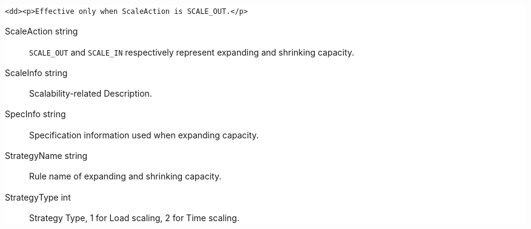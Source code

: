     <dd><p>Effective only when ScaleAction is SCALE_OUT.</p>
</dd><dt class="property-required"
            title="Required">
        <span id="scaleaction_go">
<a data-swiftype-name="resource-property" data-swiftype-type="text" href="#scaleaction_go" style="color: inherit; text-decoration: inherit;">Scale<wbr>Action</a>
</span>
        <span class="property-indicator"></span>
        <span class="property-type">string</span>
    </dt>
    <dd><p><code>SCALE_OUT</code> and <code>SCALE_IN</code> respectively represent expanding and shrinking capacity.</p>
</dd><dt class="property-required"
            title="Required">
        <span id="scaleinfo_go">
<a data-swiftype-name="resource-property" data-swiftype-type="text" href="#scaleinfo_go" style="color: inherit; text-decoration: inherit;">Scale<wbr>Info</a>
</span>
        <span class="property-indicator"></span>
        <span class="property-type">string</span>
    </dt>
    <dd><p>Scalability-related Description.</p>
</dd><dt class="property-required"
            title="Required">
        <span id="specinfo_go">
<a data-swiftype-name="resource-property" data-swiftype-type="text" href="#specinfo_go" style="color: inherit; text-decoration: inherit;">Spec<wbr>Info</a>
</span>
        <span class="property-indicator"></span>
        <span class="property-type">string</span>
    </dt>
    <dd><p>Specification information used when expanding capacity.</p>
</dd><dt class="property-required"
            title="Required">
        <span id="strategyname_go">
<a data-swiftype-name="resource-property" data-swiftype-type="text" href="#strategyname_go" style="color: inherit; text-decoration: inherit;">Strategy<wbr>Name</a>
</span>
        <span class="property-indicator"></span>
        <span class="property-type">string</span>
    </dt>
    <dd><p>Rule name of expanding and shrinking capacity.</p>
</dd><dt class="property-required"
            title="Required">
        <span id="strategytype_go">
<a data-swiftype-name="resource-property" data-swiftype-type="text" href="#strategytype_go" style="color: inherit; text-decoration: inherit;">Strategy<wbr>Type</a>
</span>
        <span class="property-indicator"></span>
        <span class="property-type">int</span>
    </dt>
    <dd><p>Strategy Type, 1 for Load scaling, 2 for Time scaling.</p>
</dd></dl>
</pulumi-choosable>
</div>

